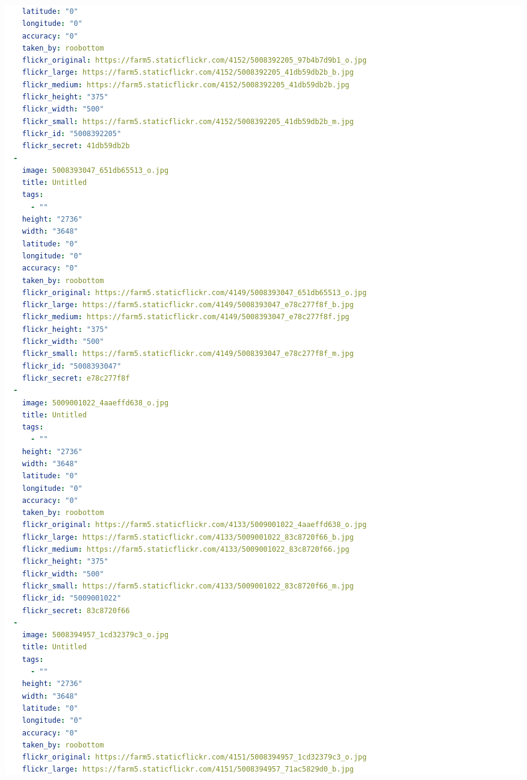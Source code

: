 ```yaml
    latitude: "0"
    longitude: "0"
    accuracy: "0"
    taken_by: roobottom
    flickr_original: https://farm5.staticflickr.com/4152/5008392205_97b4b7d9b1_o.jpg
    flickr_large: https://farm5.staticflickr.com/4152/5008392205_41db59db2b_b.jpg
    flickr_medium: https://farm5.staticflickr.com/4152/5008392205_41db59db2b.jpg
    flickr_height: "375"
    flickr_width: "500"
    flickr_small: https://farm5.staticflickr.com/4152/5008392205_41db59db2b_m.jpg
    flickr_id: "5008392205"
    flickr_secret: 41db59db2b
  - 
    image: 5008393047_651db65513_o.jpg
    title: Untitled
    tags:
      - ""
    height: "2736"
    width: "3648"
    latitude: "0"
    longitude: "0"
    accuracy: "0"
    taken_by: roobottom
    flickr_original: https://farm5.staticflickr.com/4149/5008393047_651db65513_o.jpg
    flickr_large: https://farm5.staticflickr.com/4149/5008393047_e78c277f8f_b.jpg
    flickr_medium: https://farm5.staticflickr.com/4149/5008393047_e78c277f8f.jpg
    flickr_height: "375"
    flickr_width: "500"
    flickr_small: https://farm5.staticflickr.com/4149/5008393047_e78c277f8f_m.jpg
    flickr_id: "5008393047"
    flickr_secret: e78c277f8f
  - 
    image: 5009001022_4aaeffd638_o.jpg
    title: Untitled
    tags:
      - ""
    height: "2736"
    width: "3648"
    latitude: "0"
    longitude: "0"
    accuracy: "0"
    taken_by: roobottom
    flickr_original: https://farm5.staticflickr.com/4133/5009001022_4aaeffd638_o.jpg
    flickr_large: https://farm5.staticflickr.com/4133/5009001022_83c8720f66_b.jpg
    flickr_medium: https://farm5.staticflickr.com/4133/5009001022_83c8720f66.jpg
    flickr_height: "375"
    flickr_width: "500"
    flickr_small: https://farm5.staticflickr.com/4133/5009001022_83c8720f66_m.jpg
    flickr_id: "5009001022"
    flickr_secret: 83c8720f66
  - 
    image: 5008394957_1cd32379c3_o.jpg
    title: Untitled
    tags:
      - ""
    height: "2736"
    width: "3648"
    latitude: "0"
    longitude: "0"
    accuracy: "0"
    taken_by: roobottom
    flickr_original: https://farm5.staticflickr.com/4151/5008394957_1cd32379c3_o.jpg
    flickr_large: https://farm5.staticflickr.com/4151/5008394957_71ac5829d0_b.jpg
```